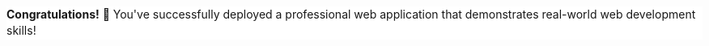 
**Congratulations!** 🎉 You've successfully deployed a professional web application that demonstrates real-world web development skills!
